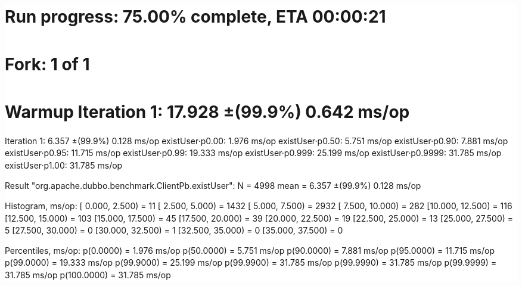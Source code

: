 # Run progress: 75.00% complete, ETA 00:00:21
# Fork: 1 of 1
# Warmup Iteration   1: 17.928 ±(99.9%) 0.642 ms/op
Iteration   1: 6.357 ±(99.9%) 0.128 ms/op
                 existUser·p0.00:   1.976 ms/op
                 existUser·p0.50:   5.751 ms/op
                 existUser·p0.90:   7.881 ms/op
                 existUser·p0.95:   11.715 ms/op
                 existUser·p0.99:   19.333 ms/op
                 existUser·p0.999:  25.199 ms/op
                 existUser·p0.9999: 31.785 ms/op
                 existUser·p1.00:   31.785 ms/op



Result "org.apache.dubbo.benchmark.ClientPb.existUser":
  N = 4998
  mean =      6.357 ±(99.9%) 0.128 ms/op

  Histogram, ms/op:
    [ 0.000,  2.500) = 11 
    [ 2.500,  5.000) = 1432 
    [ 5.000,  7.500) = 2932 
    [ 7.500, 10.000) = 282 
    [10.000, 12.500) = 116 
    [12.500, 15.000) = 103 
    [15.000, 17.500) = 45 
    [17.500, 20.000) = 39 
    [20.000, 22.500) = 19 
    [22.500, 25.000) = 13 
    [25.000, 27.500) = 5 
    [27.500, 30.000) = 0 
    [30.000, 32.500) = 1 
    [32.500, 35.000) = 0 
    [35.000, 37.500) = 0 

  Percentiles, ms/op:
      p(0.0000) =      1.976 ms/op
     p(50.0000) =      5.751 ms/op
     p(90.0000) =      7.881 ms/op
     p(95.0000) =     11.715 ms/op
     p(99.0000) =     19.333 ms/op
     p(99.9000) =     25.199 ms/op
     p(99.9900) =     31.785 ms/op
     p(99.9990) =     31.785 ms/op
     p(99.9999) =     31.785 ms/op
    p(100.0000) =     31.785 ms/op

